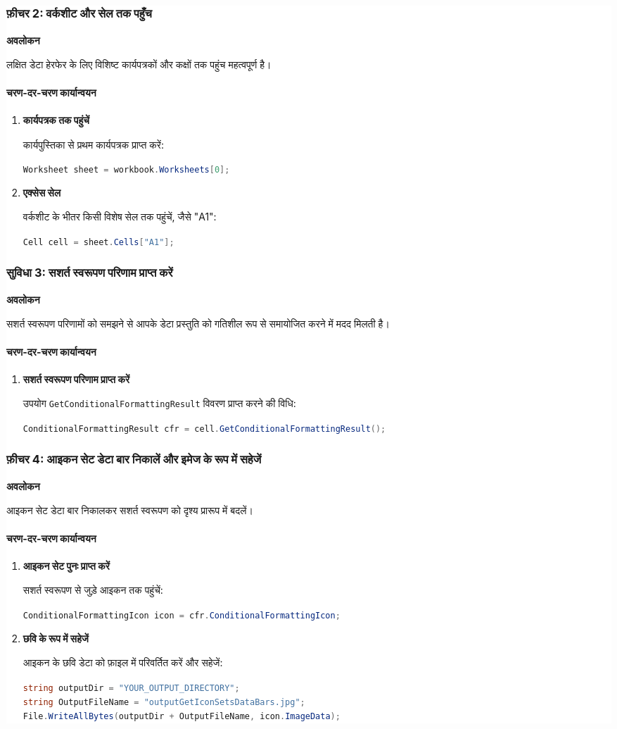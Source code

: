 ### फ़ीचर 2: वर्कशीट और सेल तक पहुँच

**अवलोकन**

लक्षित डेटा हेरफेर के लिए विशिष्ट कार्यपत्रकों और कक्षों तक पहुंच महत्वपूर्ण है।

#### चरण-दर-चरण कार्यान्वयन

1. **कार्यपत्रक तक पहुंचें**
   
   कार्यपुस्तिका से प्रथम कार्यपत्रक प्राप्त करें:
   ```csharp
   Worksheet sheet = workbook.Worksheets[0];
   ```

2. **एक्सेस सेल**
   
   वर्कशीट के भीतर किसी विशेष सेल तक पहुंचें, जैसे "A1":
   ```csharp
   Cell cell = sheet.Cells["A1"];
   ```

### सुविधा 3: सशर्त स्वरूपण परिणाम प्राप्त करें

**अवलोकन**

सशर्त स्वरूपण परिणामों को समझने से आपके डेटा प्रस्तुति को गतिशील रूप से समायोजित करने में मदद मिलती है।

#### चरण-दर-चरण कार्यान्वयन

1. **सशर्त स्वरूपण परिणाम प्राप्त करें**
   
   उपयोग `GetConditionalFormattingResult` विवरण प्राप्त करने की विधि:
   ```csharp
   ConditionalFormattingResult cfr = cell.GetConditionalFormattingResult();
   ```

### फ़ीचर 4: आइकन सेट डेटा बार निकालें और इमेज के रूप में सहेजें

**अवलोकन**

आइकन सेट डेटा बार निकालकर सशर्त स्वरूपण को दृश्य प्रारूप में बदलें।

#### चरण-दर-चरण कार्यान्वयन

1. **आइकन सेट पुनः प्राप्त करें**
   
   सशर्त स्वरूपण से जुड़े आइकन तक पहुंचें:
   ```csharp
   ConditionalFormattingIcon icon = cfr.ConditionalFormattingIcon;
   ```

2. **छवि के रूप में सहेजें**
   
   आइकन के छवि डेटा को फ़ाइल में परिवर्तित करें और सहेजें:
   ```csharp
   string outputDir = "YOUR_OUTPUT_DIRECTORY";
   string OutputFileName = "outputGetIconSetsDataBars.jpg";
   File.WriteAllBytes(outputDir + OutputFileName, icon.ImageData);
   ```
